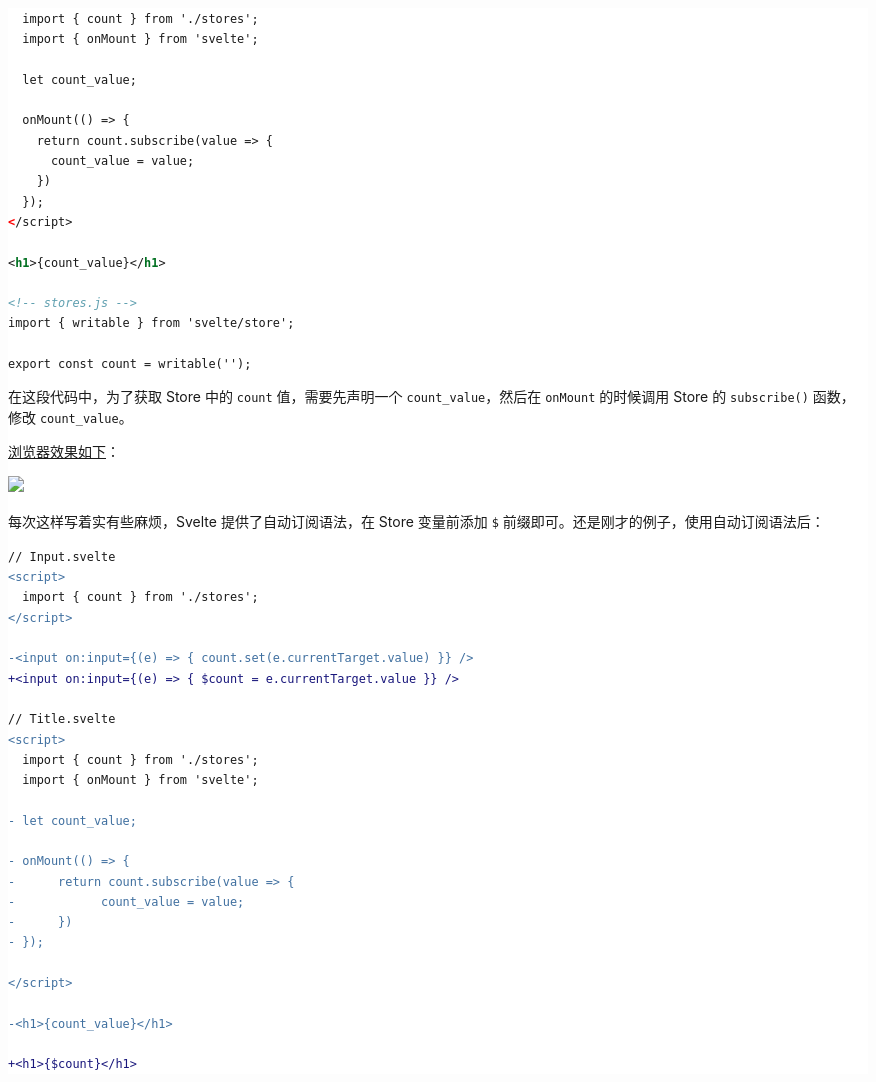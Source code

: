 ```xml
  import { count } from './stores';
  import { onMount } from 'svelte';

  let count_value;

  onMount(() => {
    return count.subscribe(value => {
      count_value = value;
    })
  });
</script>

<h1>{count_value}</h1>

<!-- stores.js -->
import { writable } from 'svelte/store';

export const count = writable('');
```

在这段代码中，为了获取 Store 中的 `count` 值，需要先声明一个 `count_value`，然后在 `onMount` 的时候调用 Store 的 `subscribe()` 函数，修改 `count_value`。

[浏览器效果如下](https://svelte.dev/repl/d7c2c685bb114cafa4fe0d5239e8b3b2?version=4.2.18 "https://svelte.dev/repl/d7c2c685bb114cafa4fe0d5239e8b3b2?version=4.2.18")：

![](https://p3-juejin.byteimg.com/tos-cn-i-k3u1fbpfcp/e57c2fedb7fa49299575c1ec041823c7~tplv-k3u1fbpfcp-jj-mark:1600:0:0:0:q75.gif#?w=1296&h=543&s=511039&e=gif&f=16&b=282828)

每次这样写着实有些麻烦，Svelte 提供了自动订阅语法，在 Store 变量前添加 `$` 前缀即可。还是刚才的例子，使用自动订阅语法后：

```diff
// Input.svelte
<script>
  import { count } from './stores';
</script>

-<input on:input={(e) => { count.set(e.currentTarget.value) }} />
+<input on:input={(e) => { $count = e.currentTarget.value }} />

// Title.svelte
<script>
  import { count } from './stores';
  import { onMount } from 'svelte';

- let count_value;

- onMount(() => {
-      return count.subscribe(value => {
-            count_value = value;
-      })
- });

</script>

-<h1>{count_value}</h1>

+<h1>{$count}</h1>
```
